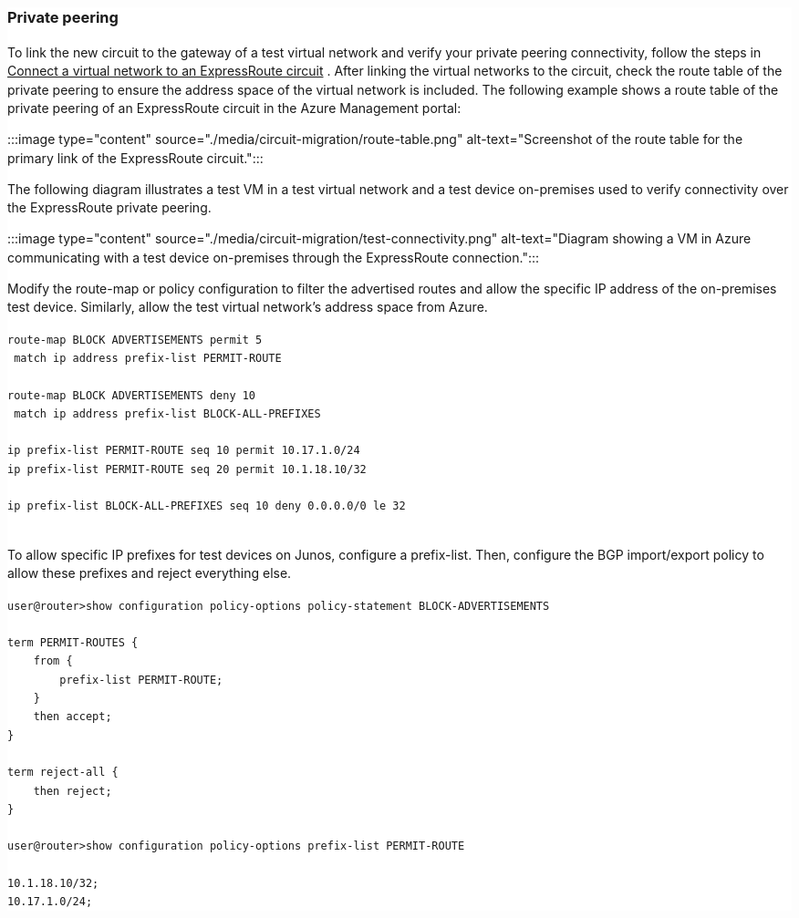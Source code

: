 ### Private peering

To link the new circuit to the gateway of a test virtual network and verify your private peering connectivity, follow the steps in [Connect a virtual network to an ExpressRoute circuit](expressroute-howto-linkvnet-portal-resource-manager.md) . After linking the virtual networks to the circuit, check the route table of the private peering to ensure the address space of the virtual network is included. The following example shows a route table of the private peering of an ExpressRoute circuit in the Azure Management portal:

:::image type="content" source="./media/circuit-migration/route-table.png" alt-text="Screenshot of the route table for the primary link of the ExpressRoute circuit.":::

The following diagram illustrates a test VM in a test virtual network and a test device on-premises used to verify connectivity over the ExpressRoute private peering.

:::image type="content" source="./media/circuit-migration/test-connectivity.png" alt-text="Diagram showing a VM in Azure communicating with a test device on-premises through the ExpressRoute connection.":::

Modify the route-map or policy configuration to filter the advertised routes and allow the specific IP address of the on-premises test device. Similarly, allow the test virtual network’s address space from Azure.

```
route-map BLOCK ADVERTISEMENTS permit 5
 match ip address prefix-list PERMIT-ROUTE

route-map BLOCK ADVERTISEMENTS deny 10
 match ip address prefix-list BLOCK-ALL-PREFIXES

ip prefix-list PERMIT-ROUTE seq 10 permit 10.17.1.0/24
ip prefix-list PERMIT-ROUTE seq 20 permit 10.1.18.10/32

ip prefix-list BLOCK-ALL-PREFIXES seq 10 deny 0.0.0.0/0 le 32


```

To allow specific IP prefixes for test devices on Junos, configure a prefix-list. Then, configure the BGP import/export policy to allow these prefixes and reject everything else.

```
user@router>show configuration policy-options policy-statement BLOCK-ADVERTISEMENTS

term PERMIT-ROUTES {
    from {
        prefix-list PERMIT-ROUTE;
    }
    then accept;
}

term reject-all {
    then reject;
}

user@router>show configuration policy-options prefix-list PERMIT-ROUTE

10.1.18.10/32;
10.17.1.0/24;
```

